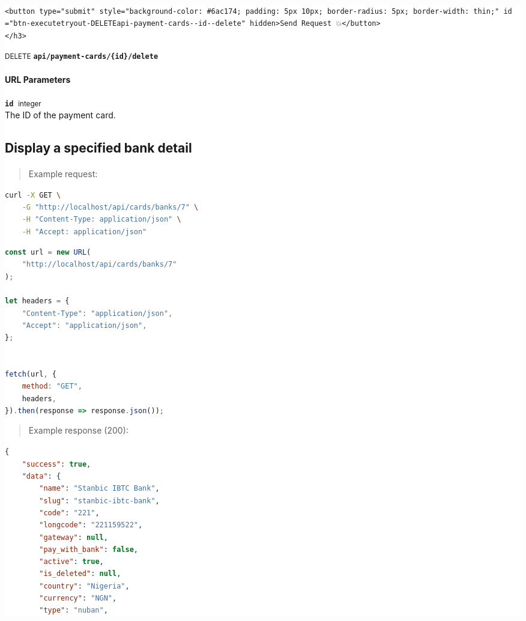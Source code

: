     <button type="submit" style="background-color: #6ac174; padding: 5px 10px; border-radius: 5px; border-width: thin;" id="btn-executetryout-DELETEapi-payment-cards--id--delete" hidden>Send Request 💥</button>
    </h3>
<p>
<small class="badge badge-red">DELETE</small>
 <b><code>api/payment-cards/{id}/delete</code></b>
</p>
<h4 class="fancy-heading-panel"><b>URL Parameters</b></h4>
<p>
<b><code>id</code></b>&nbsp;&nbsp;<small>integer</small>  &nbsp;
<input type="number" name="id" data-endpoint="DELETEapi-payment-cards--id--delete" data-component="url" required  hidden>
<br>
The ID of the payment card.
</p>
</form>


## Display a specified bank detail




> Example request:

```bash
curl -X GET \
    -G "http://localhost/api/cards/banks/7" \
    -H "Content-Type: application/json" \
    -H "Accept: application/json"
```

```javascript
const url = new URL(
    "http://localhost/api/cards/banks/7"
);

let headers = {
    "Content-Type": "application/json",
    "Accept": "application/json",
};


fetch(url, {
    method: "GET",
    headers,
}).then(response => response.json());
```


> Example response (200):

```json
{
    "success": true,
    "data": {
        "name": "Stanbic IBTC Bank",
        "slug": "stanbic-ibtc-bank",
        "code": "221",
        "longcode": "221159522",
        "gateway": null,
        "pay_with_bank": false,
        "active": true,
        "is_deleted": null,
        "country": "Nigeria",
        "currency": "NGN",
        "type": "nuban",
```